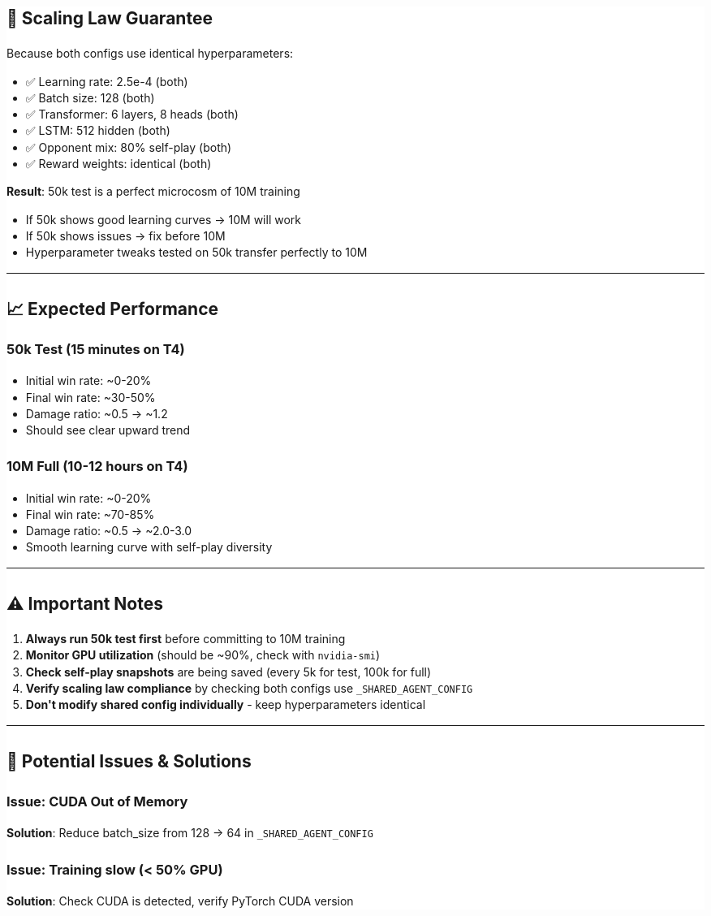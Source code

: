 
## 🔬 Scaling Law Guarantee

Because both configs use identical hyperparameters:
- ✅ Learning rate: 2.5e-4 (both)
- ✅ Batch size: 128 (both)
- ✅ Transformer: 6 layers, 8 heads (both)
- ✅ LSTM: 512 hidden (both)
- ✅ Opponent mix: 80% self-play (both)
- ✅ Reward weights: identical (both)

**Result**: 50k test is a perfect microcosm of 10M training
- If 50k shows good learning curves → 10M will work
- If 50k shows issues → fix before 10M
- Hyperparameter tweaks tested on 50k transfer perfectly to 10M

---

## 📈 Expected Performance

### 50k Test (15 minutes on T4)
- Initial win rate: ~0-20%
- Final win rate: ~30-50%
- Damage ratio: ~0.5 → ~1.2
- Should see clear upward trend

### 10M Full (10-12 hours on T4)
- Initial win rate: ~0-20%
- Final win rate: ~70-85%
- Damage ratio: ~0.5 → ~2.0-3.0
- Smooth learning curve with self-play diversity

---

## ⚠️ Important Notes

1. **Always run 50k test first** before committing to 10M training
2. **Monitor GPU utilization** (should be ~90%, check with `nvidia-smi`)
3. **Check self-play snapshots** are being saved (every 5k for test, 100k for full)
4. **Verify scaling law compliance** by checking both configs use `_SHARED_AGENT_CONFIG`
5. **Don't modify shared config individually** - keep hyperparameters identical

---

## 🐛 Potential Issues & Solutions

### Issue: CUDA Out of Memory
**Solution**: Reduce batch_size from 128 → 64 in `_SHARED_AGENT_CONFIG`

### Issue: Training slow (< 50% GPU)
**Solution**: Check CUDA is detected, verify PyTorch CUDA version
